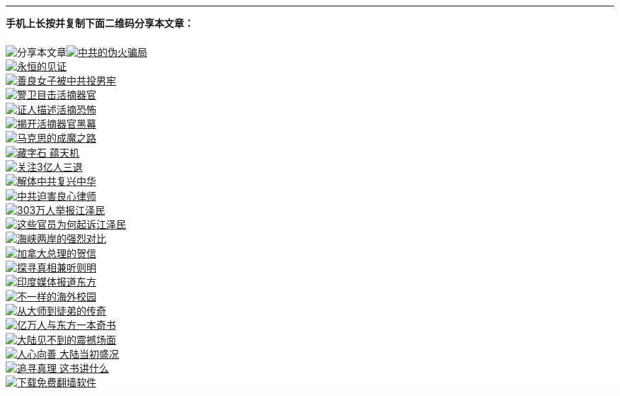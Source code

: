 <hr>    <strong>手机上长按并复制下面二维码分享本文章：</strong><br><br><img src="https://chart.apis.google.com/chart?cht=qr&chs=240x240&choe=UTF-8&chld=M|2&chl=/gb/21/1/1/n12660942.md%231" title="分享本文章"></td><td valign=TOP><a href="/gb/16/1/21/n4622075.md?dfh#1" target="_blank"><img src="https://raw.githubusercontent.com/twauiy338/djy/master/gb/300/wei-f1.jpg" title="中共的伪火骗局"  alt="中共的伪火骗局"></a><br><a href="https://github.com/twauiy338/www/blob/master/README.md?dfh#9" target="_blank"><img src="https://raw.githubusercontent.com/twauiy338/djy/master/gb/300/yong-h.jpg" title="永恒的见证"  alt="永恒的见证"></a><br><a href="/gb/13/9/29/n3974789.md?dfh#1" target="_blank"><img src="https://raw.githubusercontent.com/twauiy338/djy/master/gb/300/shang-lnz.jpg" title="善良女子被中共投男牢"  alt="善良女子被中共投男牢"></a><br><a href="/gb/16/3/16/n4663449.md?dfh#1" target="_blank"><img src="https://raw.githubusercontent.com/twauiy338/djy/master/gb/300/huo-z3.jpg" title="警卫目击活摘器官"  alt="警卫目击活摘器官"></a><br><a href="/gb/16/8/7/n8177641.md?dfh#1" target="_blank"><img src="https://raw.githubusercontent.com/twauiy338/djy/master/gb/300/huo-z4.jpg" title="证人描述活摘恐怖"  alt="证人描述活摘恐怖"></a><br><a href="/gb/10/4/19/n2881569.md?dfh#1" target="_blank"><img src="https://raw.githubusercontent.com/twauiy338/djy/master/gb/300/huo-z1.jpg" title="揭开活摘器官黑幕"  alt="揭开活摘器官黑幕"></a><br><a href="/gb/10/11/7/n3077476.md?dfh#1" target="_blank"><img src="https://raw.githubusercontent.com/twauiy338/djy/master/gb/300/ma-ks.jpg" title="马克思的成魔之路"  alt="马克思的成魔之路"></a><br><a href="/gb/14/6/9/n4173977.md?dfh#1" target="_blank"><img src="https://raw.githubusercontent.com/twauiy338/djy/master/gb/300/chang-zs.jpg" title="藏字石 蕴天机"  alt="藏字石 蕴天机"></a><br><a href="/gb/18/5/10/n10381511.md?dfh#1" target="_blank"><img src="https://raw.githubusercontent.com/twauiy338/djy/master/gb/300/st1.jpg" title="关注3亿人三退"  alt="关注3亿人三退"></a><br><a href="/gb/18/3/21/n10237682.md?dfh#1" target="_blank"><img src="https://raw.githubusercontent.com/twauiy338/djy/master/gb/300/jie-t.jpg" title="解体中共复兴中华"  alt="解体中共复兴中华"></a><br><a href="/gb/9/2/9/n2422991.md?dfh#1" target="_blank"><img src="https://raw.githubusercontent.com/twauiy338/djy/master/gb/300/gao-zs.jpg" title="中共迫害良心律师"  alt="中共迫害良心律师"></a><br><a href="/gb/18/12/9/n10900044.md?dfh#1" target="_blank"><img src="https://raw.githubusercontent.com/twauiy338/djy/master/gb/300/sj1.jpg" title="303万人举报江泽民"  alt="303万人举报江泽民"></a><br><a href="/gb/18/8/28/n10672014.md?dfh#1" target="_blank"><img src="https://raw.githubusercontent.com/twauiy338/djy/master/gb/300/sj2.jpg" title="这些官员为何起诉江泽民"  alt="这些官员为何起诉江泽民"></a><br><a href="/gb/8/12/18/n2367165.md?dfh#1" target="_blank"><img src="https://raw.githubusercontent.com/twauiy338/djy/master/gb/300/liangan.jpg" title="海峡两岸的强烈对比"  alt="海峡两岸的强烈对比"></a><br><a href="/gb/15/12/10/n4593139.md?dfh#1" target="_blank"><img src="https://raw.githubusercontent.com/twauiy338/djy/master/gb/300/jia-ndzl.jpg" title="加拿大总理的贺信"  alt="加拿大总理的贺信"></a><br><a href="/gb/11/6/17/n3289382.md?dfh#1" target="_blank"><img src="https://raw.githubusercontent.com/twauiy338/djy/master/gb/300/xiao-wd.jpg" title="探寻真相兼听则明"  alt="探寻真相兼听则明"></a><br><a href="/gb/18/10/27/n10812623.md?dfh#1" target="_blank"><img src="https://raw.githubusercontent.com/twauiy338/djy/master/gb/300/yindu.jpg" title="印度媒体报道东方"  alt="印度媒体报道东方"></a><br><a href="/gb/18/6/9/n10469652.md?dfh#1" target="_blank"><img src="https://raw.githubusercontent.com/twauiy338/djy/master/gb/300/xie-j.jpg" title="不一样的海外校园"  alt="不一样的海外校园"></a><br><a href="/gb/7/4/5/n1669415.md?dfh#1" target="_blank"><img src="https://raw.githubusercontent.com/twauiy338/djy/master/gb/300/li-up.jpg" title="从大师到徒弟的传奇"  alt="从大师到徒弟的传奇"></a><br><a href="/gb/17/5/26/n9191512.md?dfh#1" target="_blank"><img src="https://raw.githubusercontent.com/twauiy338/djy/master/gb/300/zfl2.jpg" title="亿万人与东方一本奇书"  alt="亿万人与东方一本奇书"></a><br><a href="/gb/13/11/27/n4020290.md?dfh#1" target="_blank"><img src="https://raw.githubusercontent.com/twauiy338/djy/master/gb/300/zhen-h.jpg" title="大陆见不到的震撼场面"  alt="大陆见不到的震撼场面"></a><br><a href="/gb/15/7/17/n4482910.md?dfh#1" target="_blank"><img src="https://raw.githubusercontent.com/twauiy338/djy/master/gb/300/dalu-sk.jpg" title="人心向善 大陆当初盛况"  alt="人心向善 大陆当初盛况"></a><br><a href="/gb/19/1/5/n10955468.md?dfh#1" target="_blank"><img src="https://raw.githubusercontent.com/twauiy338/djy/master/gb/300/zfl1.jpg" title="追寻真理 这书讲什么"  alt="追寻真理 这书讲什么"></a><br><a href="https://github.com/bannedbook/fanqiang/wiki" target="_blank"><img src="https://raw.githubusercontent.com/twauiy338/djy/master/gb/300/fq1.jpg" title="下载免费翻墙软件"  alt="下载免费翻墙软件"></a><br></td></tr></table>